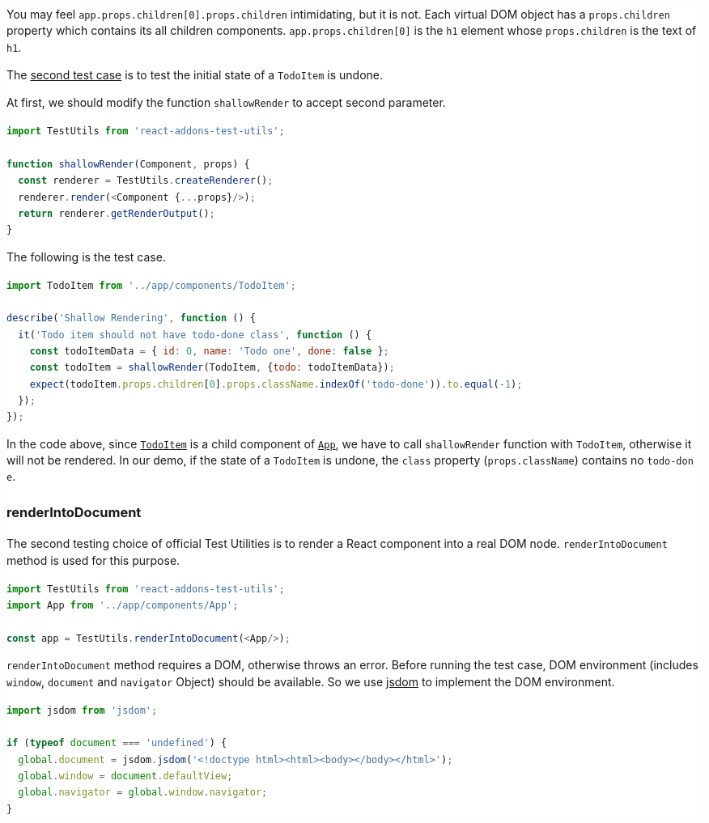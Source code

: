 You may feel `app.props.children[0].props.children` intimidating, but it is not. Each virtual DOM object has a `props.children` property which contains its all children components. `app.props.children[0]` is the `h1` element whose `props.children` is the text of `h1`.

The [second test case](https://github.com/ruanyf/react-testing-demo/blob/master/test/shallow2.test.js) is to test the initial state of a `TodoItem` is undone.

At first, we should modify the function `shallowRender` to accept second parameter.

```javascript
import TestUtils from 'react-addons-test-utils';

function shallowRender(Component, props) {
  const renderer = TestUtils.createRenderer();
  renderer.render(<Component {...props}/>);
  return renderer.getRenderOutput();
}
```

The following is the test case.

```javascript
import TodoItem from '../app/components/TodoItem';

describe('Shallow Rendering', function () {
  it('Todo item should not have todo-done class', function () {
    const todoItemData = { id: 0, name: 'Todo one', done: false };
    const todoItem = shallowRender(TodoItem, {todo: todoItemData});
    expect(todoItem.props.children[0].props.className.indexOf('todo-done')).to.equal(-1);
  });
});
```

In the code above, since [`TodoItem`](https://github.com/ruanyf/react-testing-demo/blob/master/app/components/TodoItem.jsx) is a child component of [`App`](https://github.com/ruanyf/react-testing-demo/blob/master/app/components/App.jsx), we have to call `shallowRender` function with `TodoItem`, otherwise it will not be rendered. In our demo, if the state of a `TodoItem` is undone, the `class` property (`props.className`) contains no `todo-done`.

### renderIntoDocument

The second testing choice of official Test Utilities is to render a React component into a real DOM node. `renderIntoDocument` method is used for this purpose.

```javascript
import TestUtils from 'react-addons-test-utils';
import App from '../app/components/App';

const app = TestUtils.renderIntoDocument(<App/>);
```

`renderIntoDocument` method requires a DOM, otherwise throws an error. Before running the test case, DOM environment (includes `window`, `document` and `navigator` Object) should be available. So we use [jsdom](https://github.com/tmpvar/jsdom) to implement the DOM environment.

```javascript
import jsdom from 'jsdom';

if (typeof document === 'undefined') {
  global.document = jsdom.jsdom('<!doctype html><html><body></body></html>');
  global.window = document.defaultView;
  global.navigator = global.window.navigator;
}
```
